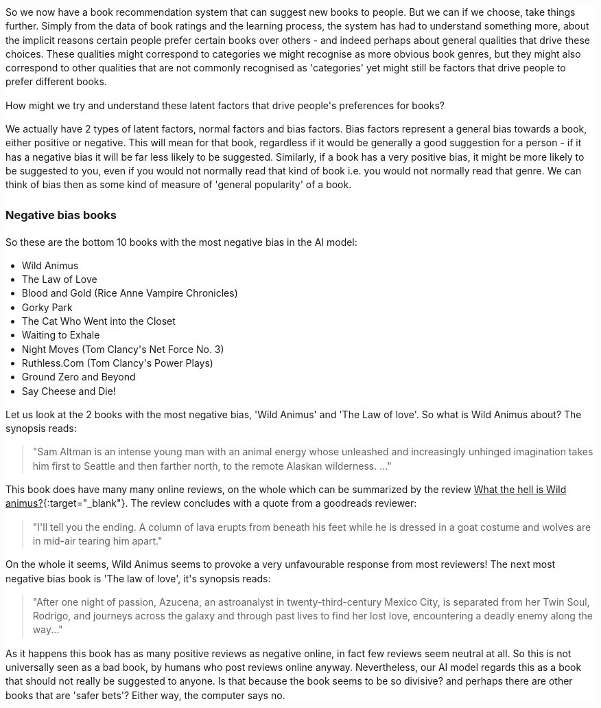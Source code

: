 So we now have a book recommendation system that can suggest new books to people. But we can if we choose, take things further. Simply from the data of book ratings and the learning process, the system has had to understand something more, about the implicit reasons certain people prefer certain books over others - and indeed perhaps about general qualities that drive these choices. These qualities might correspond to categories we might recognise as more obvious book genres, but they might also correspond to other qualities that are not commonly recognised as 'categories' yet might still be factors that drive people to prefer different books.

How might we try and understand these latent factors that drive people's preferences for books? 

We actually have 2 types of latent factors, normal factors and bias factors. Bias factors represent a general bias towards a book, either positive or negative. This will mean for that book, regardless if it would be generally a good suggestion for a person - if it has a negative bias it will be far less likely to be suggested. Similarly, if a book has a very positive bias, it might be more likely to be suggested to you, even if you would not normally read that kind of book i.e. you would not normally read that genre. We can think of bias then as some kind of measure of 'general popularity' of a book.

### Negative bias books

So these are the bottom 10 books with the most negative bias in the AI model:

- Wild Animus
- The Law of Love
- Blood and Gold (Rice Anne Vampire Chronicles)
- Gorky Park
- The Cat Who Went into the Closet
- Waiting to Exhale
- Night Moves (Tom Clancy's Net Force No. 3)
- Ruthless.Com (Tom Clancy's Power Plays)
- Ground Zero and Beyond
- Say Cheese and Die! 

Let us look at the 2 books with the most negative bias, 'Wild Animus' and 'The Law of love'. So what is Wild Animus about? The synopsis reads:

>"Sam Altman is an intense young man with an animal energy whose unleashed and increasingly unhinged imagination takes him first to Seattle and then farther north, to the remote Alaskan wilderness. ..."

This book does have many many online reviews, on the whole which can be summarized by the review [What the hell is Wild animus?](https://litreactor.com/columns/what-the-hell-is-wild-animus){:target="_blank"}. The review concludes with a quote from a goodreads reviewer:

>"I'll tell you the ending. A column of lava erupts from beneath his feet while he is dressed in a goat costume and wolves are in mid-air tearing him apart."

On the whole it seems, Wild Animus seems to provoke a very unfavourable response from most reviewers! The next most negative bias book is 'The law of love', it's synopsis reads:

>"After one night of passion, Azucena, an astroanalyst in twenty-third-century Mexico City, is separated from her Twin Soul, Rodrigo, and journeys across the galaxy and through past lives to find her lost love, encountering a deadly enemy along the way..."

As it happens this book has as many positive reviews as negative online, in fact few reviews seem neutral at all. So this is not universally seen as a bad book, by humans who post reviews online anyway. Nevertheless, our AI model regards this as a book that should not really be suggested to anyone. Is that because the book seems to be so divisive? and perhaps there are other books that are 'safer bets'? Either way, the computer says no.
